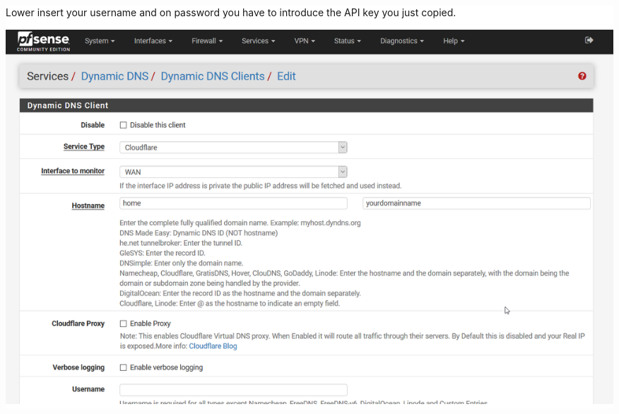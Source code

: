 Lower insert your username and on password you have to introduce the API key you just copied.

![22](/_images/22.png)
